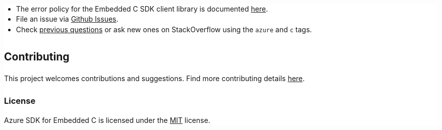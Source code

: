 - The error policy for the Embedded C SDK client library is documented [here](https://github.com/Azure/azure-sdk-for-c/blob/main/sdk/docs/iot/mqtt_state_machine.md#error-policy).
- File an issue via [Github Issues](https://github.com/Azure/azure-sdk-for-c/issues/new/choose).
- Check [previous questions](https://stackoverflow.com/questions/tagged/azure+c) or ask new ones on StackOverflow using the `azure` and `c` tags.

## Contributing

This project welcomes contributions and suggestions. Find more contributing details [here](https://github.com/Azure/azure-sdk-for-c/blob/main/CONTRIBUTING.md).

### License

Azure SDK for Embedded C is licensed under the [MIT](https://github.com/Azure/azure-sdk-for-c/blob/main/LICENSE) license.
